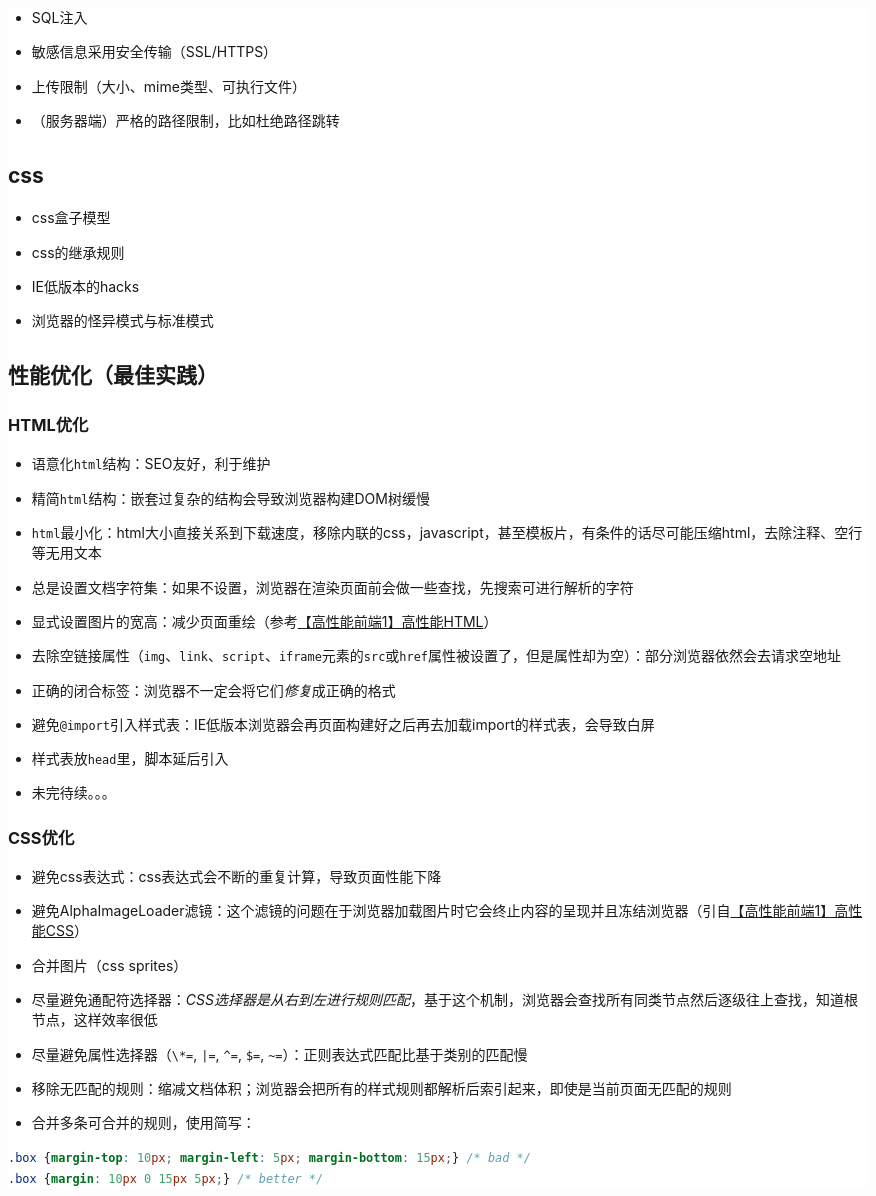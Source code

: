 * SQL注入

* 敏感信息采用安全传输（SSL/HTTPS）

* 上传限制（大小、mime类型、可执行文件）

* （服务器端）严格的路径限制，比如杜绝路径跳转

## css

* css盒子模型

* css的继承规则

* IE低版本的hacks

* 浏览器的怪异模式与标准模式

## 性能优化（最佳实践）

### HTML优化

* 语意化`html`结构：SEO友好，利于维护

* 精简`html`结构：嵌套过复杂的结构会导致浏览器构建DOM树缓慢

* `html`最小化：html大小直接关系到下载速度，移除内联的css，javascript，甚至模板片，有条件的话尽可能压缩html，去除注释、空行等无用文本

* 总是设置文档字符集：如果不设置，浏览器在渲染页面前会做一些查找，先搜索可进行解析的字符

* 显式设置图片的宽高：减少页面重绘（参考[【高性能前端1】高性能HTML](http://www.alloyteam.com/2012/10/high-performance-html/)）

* 去除空链接属性（`img`、`link`、`script`、`iframe`元素的`src`或`href`属性被设置了，但是属性却为空）：部分浏览器依然会去请求空地址

* 正确的闭合标签：浏览器不一定会将它们*修复*成正确的格式

* 避免`@import`引入样式表：IE低版本浏览器会再页面构建好之后再去加载import的样式表，会导致白屏

* 样式表放`head`里，脚本延后引入

* 未完待续。。。

### CSS优化

* 避免css表达式：css表达式会不断的重复计算，导致页面性能下降

* 避免AlphaImageLoader滤镜：这个滤镜的问题在于浏览器加载图片时它会终止内容的呈现并且冻结浏览器（引自[【高性能前端1】高性能CSS](http://www.alloyteam.com/2012/10/high-performance-css/)）

* 合并图片（css sprites）

* 尽量避免通配符选择器：*CSS选择器是从右到左进行规则匹配*，基于这个机制，浏览器会查找所有同类节点然后逐级往上查找，知道根节点，这样效率很低

* 尽量避免属性选择器（`\*=`, `|=`, `^=`, `$=`, `~=`）：正则表达式匹配比基于类别的匹配慢

* 移除无匹配的规则：缩减文档体积；浏览器会把所有的样式规则都解析后索引起来，即使是当前页面无匹配的规则

* 合并多条可合并的规则，使用简写：
``` css
.box {margin-top: 10px; margin-left: 5px; margin-bottom: 15px;} /* bad */
.box {margin: 10px 0 15px 5px;} /* better */
```
